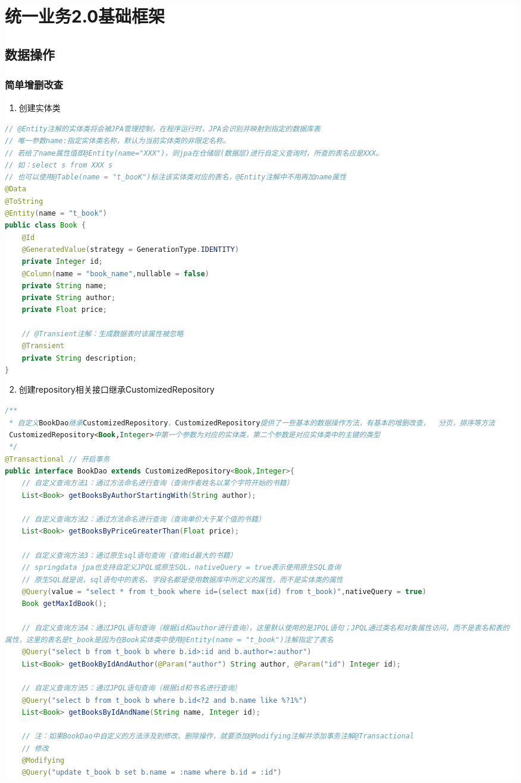 # 统一业务2.0基础框架
## 数据操作
### 简单增删改查
1. 创建实体类
```java
// @Entity注解的实体类将会被JPA管理控制，在程序运行时，JPA会识别并映射到指定的数据库表
// 唯一参数name:指定实体类名称，默认为当前实体类的非限定名称。
// 若给了name属性值即@Entity(name="XXX")，则jpa在仓储层(数据层)进行自定义查询时，所查的表名应是XXX。
// 如：select s from XXX s
// 也可以使用@Table(name = "t_booK")标注该实体类对应的表名，@Entity注解中不用再加name属性
@Data
@ToString
@Entity(name = "t_book")
public class Book {
    @Id
    @GeneratedValue(strategy = GenerationType.IDENTITY)
    private Integer id;
    @Column(name = "book_name",nullable = false)
    private String name;
    private String author;
    private Float price;
    
    // @Transient注解：生成数据表时该属性被忽略
    @Transient
    private String description;
}
```

2. 创建repository相关接口继承CustomizedRepository

```java
/**
 * 自定义BookDao继承CustomizedRepository，CustomizedRepository提供了一些基本的数据操作方法，有基本的增删改查，  分页，排序等方法
 CustomizedRepository<Book,Integer>中第一个参数为对应的实体类，第二个参数是对应实体类中的主键的类型
 */
@Transactional // 开启事务
public interface BookDao extends CustomizedRepository<Book,Integer>{
    // 自定义查询方法1：通过方法命名进行查询（查询作者姓名以某个字符开始的书籍）
    List<Book> getBooksByAuthorStartingWith(String author);
    
    // 自定义查询方法2：通过方法命名进行查询（查询单价大于某个值的书籍）
    List<Book> getBooksByPriceGreaterThan(Float price);
    
    // 自定义查询方法3：通过原生sql语句查询（查询id最大的书籍）
    // springdata jpa也支持自定义JPQL或原生SQL，nativeQuery = true表示使用原生SQL查询
    // 原生SQL就是说，sql语句中的表名、字段名都是使用数据库中所定义的属性，而不是实体类的属性
    @Query(value = "select * from t_book where id=(select max(id) from t_book)",nativeQuery = true)
    Book getMaxIdBook();
    
    // 自定义查询方法4：通过JPQL语句查询（根据id和author进行查询），这里默认使用的是JPQL语句；JPQL通过类名和对象属性访问，而不是表名和表的属性，这里的表名是t_book是因为在Book实体类中使用@Entity(name = "t_book")注解指定了表名
    @Query("select b from t_book b where b.id>:id and b.author=:author")
    List<Book> getBookByIdAndAuthor(@Param("author") String author, @Param("id") Integer id);
    
    // 自定义查询方法5：通过JPQL语句查询（根据id和书名进行查询）
    @Query("select b from t_book b where b.id<?2 and b.name like %?1%")
    List<Book> getBooksByIdAndName(String name, Integer id);
    
    // 注：如果BookDao中自定义的方法涉及到修改、删除操作，就要添加@Modifying注解并添加事务注解@Transactional
    // 修改
    @Modifying
    @Query("update t_book b set b.name = :name where b.id = :id")
```